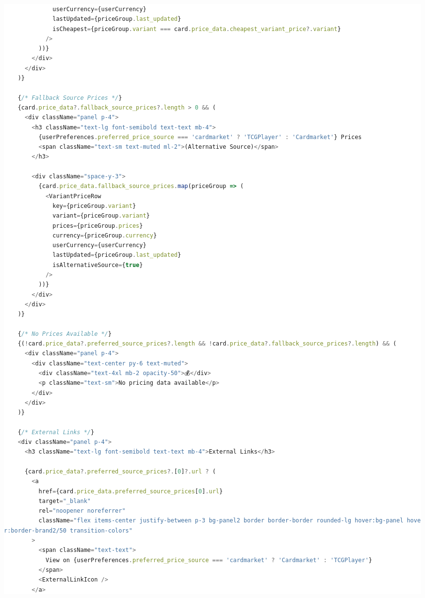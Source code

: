 ```typescript
              userCurrency={userCurrency}
              lastUpdated={priceGroup.last_updated}
              isCheapest={priceGroup.variant === card.price_data.cheapest_variant_price?.variant}
            />
          ))}
        </div>
      </div>
    )}
    
    {/* Fallback Source Prices */}
    {card.price_data?.fallback_source_prices?.length > 0 && (
      <div className="panel p-4">
        <h3 className="text-lg font-semibold text-text mb-4">
          {userPreferences.preferred_price_source === 'cardmarket' ? 'TCGPlayer' : 'Cardmarket'} Prices
          <span className="text-sm text-muted ml-2">(Alternative Source)</span>
        </h3>
        
        <div className="space-y-3">
          {card.price_data.fallback_source_prices.map(priceGroup => (
            <VariantPriceRow 
              key={priceGroup.variant}
              variant={priceGroup.variant}
              prices={priceGroup.prices}
              currency={priceGroup.currency}
              userCurrency={userCurrency}
              lastUpdated={priceGroup.last_updated}
              isAlternativeSource={true}
            />
          ))}
        </div>
      </div>
    )}
    
    {/* No Prices Available */}
    {(!card.price_data?.preferred_source_prices?.length && !card.price_data?.fallback_source_prices?.length) && (
      <div className="panel p-4">
        <div className="text-center py-6 text-muted">
          <div className="text-4xl mb-2 opacity-50">💰</div>
          <p className="text-sm">No pricing data available</p>
        </div>
      </div>
    )}
    
    {/* External Links */}
    <div className="panel p-4">
      <h3 className="text-lg font-semibold text-text mb-4">External Links</h3>
      
      {card.price_data?.preferred_source_prices?.[0]?.url ? (
        <a
          href={card.price_data.preferred_source_prices[0].url}
          target="_blank"
          rel="noopener noreferrer"
          className="flex items-center justify-between p-3 bg-panel2 border border-border rounded-lg hover:bg-panel hover:border-brand2/50 transition-colors"
        >
          <span className="text-text">
            View on {userPreferences.preferred_price_source === 'cardmarket' ? 'Cardmarket' : 'TCGPlayer'}
          </span>
          <ExternalLinkIcon />
        </a>
```